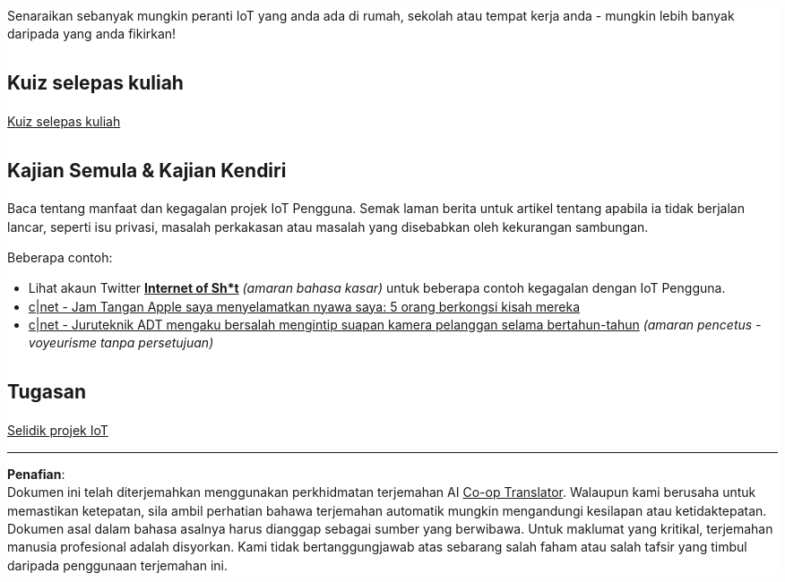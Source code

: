 Senaraikan sebanyak mungkin peranti IoT yang anda ada di rumah, sekolah atau tempat kerja anda - mungkin lebih banyak daripada yang anda fikirkan!

## Kuiz selepas kuliah

[Kuiz selepas kuliah](https://black-meadow-040d15503.1.azurestaticapps.net/quiz/2)

## Kajian Semula & Kajian Kendiri

Baca tentang manfaat dan kegagalan projek IoT Pengguna. Semak laman berita untuk artikel tentang apabila ia tidak berjalan lancar, seperti isu privasi, masalah perkakasan atau masalah yang disebabkan oleh kekurangan sambungan.

Beberapa contoh:

* Lihat akaun Twitter **[Internet of Sh*t](https://twitter.com/internetofshit)** *(amaran bahasa kasar)* untuk beberapa contoh kegagalan dengan IoT Pengguna.
* [c|net - Jam Tangan Apple saya menyelamatkan nyawa saya: 5 orang berkongsi kisah mereka](https://www.cnet.com/news/apple-watch-lifesaving-health-features-read-5-peoples-stories/)
* [c|net - Juruteknik ADT mengaku bersalah mengintip suapan kamera pelanggan selama bertahun-tahun](https://www.cnet.com/news/adt-home-security-technician-pleads-guilty-to-spying-on-customer-camera-feeds-for-years/) *(amaran pencetus - voyeurisme tanpa persetujuan)*

## Tugasan

[Selidik projek IoT](assignment.md)

---

**Penafian**:  
Dokumen ini telah diterjemahkan menggunakan perkhidmatan terjemahan AI [Co-op Translator](https://github.com/Azure/co-op-translator). Walaupun kami berusaha untuk memastikan ketepatan, sila ambil perhatian bahawa terjemahan automatik mungkin mengandungi kesilapan atau ketidaktepatan. Dokumen asal dalam bahasa asalnya harus dianggap sebagai sumber yang berwibawa. Untuk maklumat yang kritikal, terjemahan manusia profesional adalah disyorkan. Kami tidak bertanggungjawab atas sebarang salah faham atau salah tafsir yang timbul daripada penggunaan terjemahan ini.